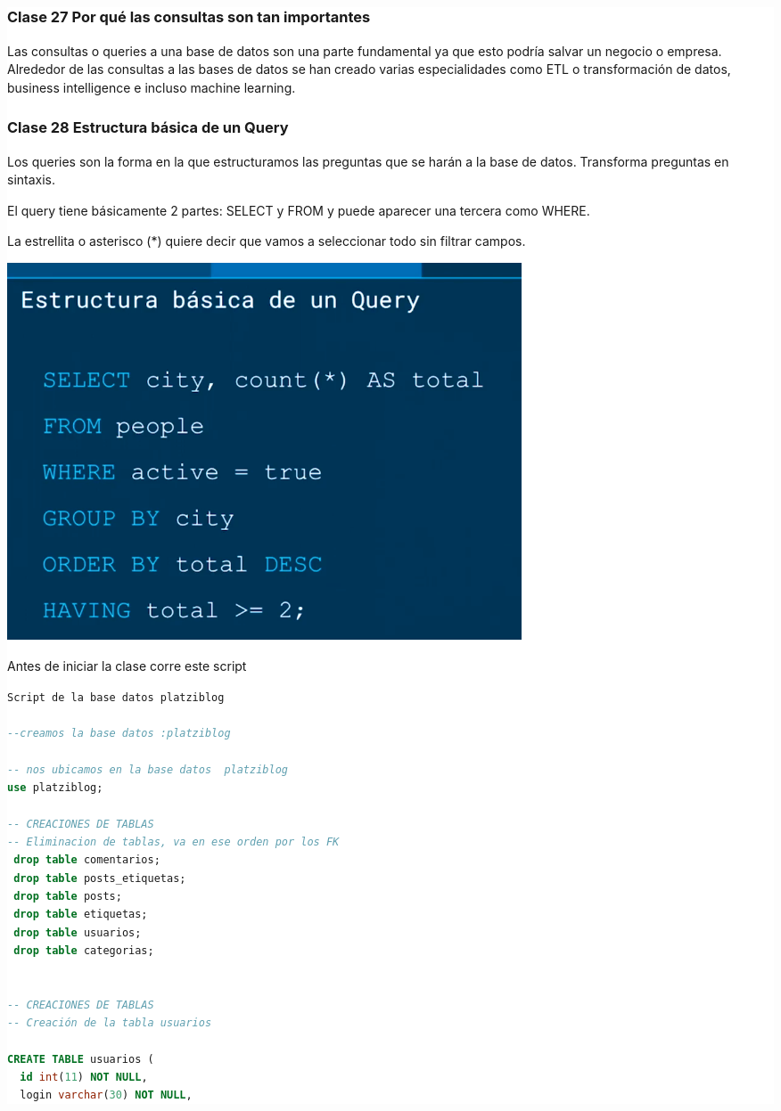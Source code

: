 
### Clase 27 Por qué las consultas son tan importantes

Las consultas o queries a una base de datos son una parte fundamental ya que esto podría salvar un negocio o empresa.
Alrededor de las consultas a las bases de datos se han creado varias especialidades como ETL o transformación de datos, business intelligence e incluso machine learning.

### Clase 28 Estructura básica de un Query

Los queries son la forma en la que estructuramos las preguntas que se harán a la base de datos. Transforma preguntas en sintaxis.

El query tiene básicamente 2 partes: SELECT y FROM y puede aparecer una tercera como WHERE.

La estrellita o asterisco (*) quiere decir que vamos a seleccionar todo sin filtrar campos.

![28_estructura_basica_query.png](src/28_estructura_basica_query.png)

Antes de iniciar la clase corre este script

```sql
Script de la base datos platziblog

--creamos la base datos :platziblog

-- nos ubicamos en la base datos  platziblog
use platziblog;

-- CREACIONES DE TABLAS
-- Eliminacion de tablas, va en ese orden por los FK
 drop table comentarios;
 drop table posts_etiquetas;
 drop table posts;
 drop table etiquetas;
 drop table usuarios;
 drop table categorias;


-- CREACIONES DE TABLAS
-- Creación de la tabla usuarios

CREATE TABLE usuarios (
  id int(11) NOT NULL,
  login varchar(30) NOT NULL,
```
